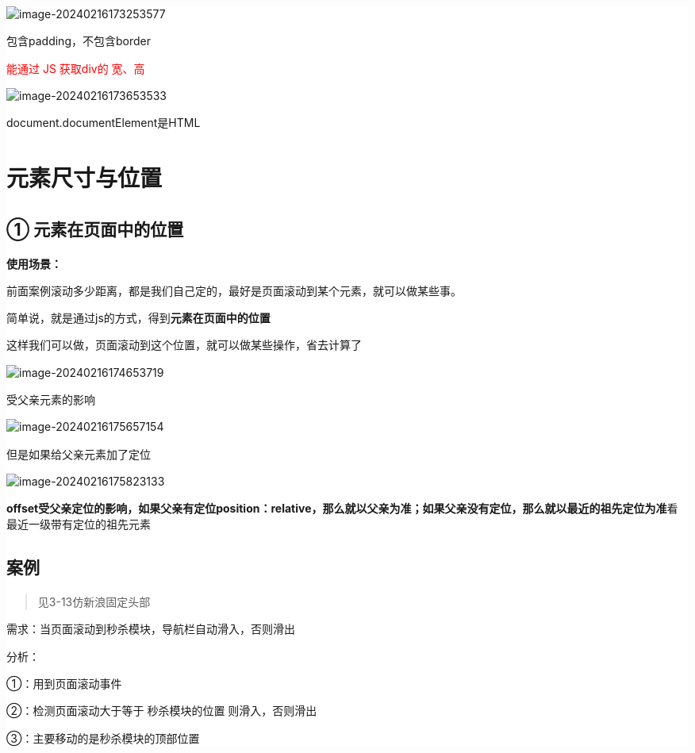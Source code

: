 ![image-20240216173253577](img/image-20240216173253577.png)

包含padding，不包含border



<font color="red">能通过 JS 获取div的 宽、高</font>

![image-20240216173653533](img/image-20240216173653533.png)

document.documentElement是HTML

# 元素尺寸与位置

## ① 元素在页面中的位置

**使用场景：**

前面案例滚动多少距离，都是我们自己定的，最好是页面滚动到某个元素，就可以做某些事。

简单说，就是通过js的方式，得到**元素在页面中的位置**

这样我们可以做，页面滚动到这个位置，就可以做某些操作，省去计算了

![image-20240216174653719](img/image-20240216174653719.png)

受父亲元素的影响







![image-20240216175657154](img/image-20240216175657154.png)

但是如果给父亲元素加了定位

![image-20240216175823133](img/image-20240216175823133.png)

**offset受父亲定位的影响，如果父亲有定位position：relative，那么就以父亲为准；如果父亲没有定位，那么就以最近的祖先定位为准**看最近一级带有定位的祖先元素



## 案例

> 见3-13仿新浪固定头部

需求：当页面滚动到秒杀模块，导航栏自动滑入，否则滑出

分析：

①：用到页面滚动事件

②：检测页面滚动大于等于 秒杀模块的位置 则滑入，否则滑出

③：主要移动的是秒杀模块的顶部位置


